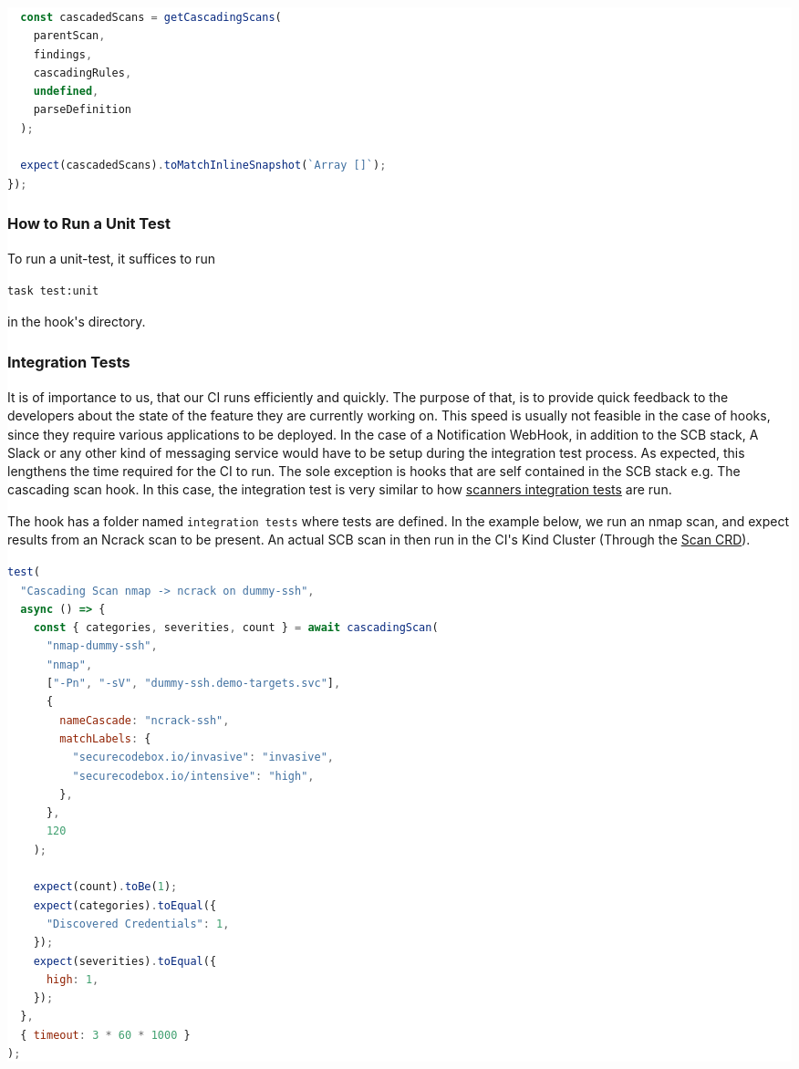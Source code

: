 ```js
  const cascadedScans = getCascadingScans(
    parentScan,
    findings,
    cascadingRules,
    undefined,
    parseDefinition
  );

  expect(cascadedScans).toMatchInlineSnapshot(`Array []`);
});
```

### How to Run a Unit Test

To run a unit-test, it suffices to run
```bash
task test:unit
```
in the hook's directory.

### Integration Tests

It is of importance to us, that our CI runs efficiently and quickly. The purpose of that, is to provide quick feedback to the developers about the state of the feature they are currently working on. This speed is usually not feasible in the case of hooks, since they require various applications to be deployed. In the case of a Notification WebHook, in addition to the SCB stack, A Slack or any other kind of messaging service would have to be setup during the integration test
process. As expected, this lengthens the time required for the CI to run. 
The sole exception is hooks that are self contained in the SCB stack e.g. The cascading scan hook. In this case, the integration test is very similar to how [scanners integration tests](/docs/contributing/test-concept/scanner-test#integration-tests) are run.

The hook has a folder named `integration tests` where tests are defined. In the example below, we run an nmap scan, and expect results from an Ncrack scan to be present. An actual SCB scan in then run in the CI's Kind Cluster (Through the [Scan CRD](/docs/api/crds/scan)).

```js
test(
  "Cascading Scan nmap -> ncrack on dummy-ssh",
  async () => {
    const { categories, severities, count } = await cascadingScan(
      "nmap-dummy-ssh",
      "nmap",
      ["-Pn", "-sV", "dummy-ssh.demo-targets.svc"],
      {
        nameCascade: "ncrack-ssh",
        matchLabels: {
          "securecodebox.io/invasive": "invasive",
          "securecodebox.io/intensive": "high",
        },
      },
      120
    );

    expect(count).toBe(1);
    expect(categories).toEqual({
      "Discovered Credentials": 1,
    });
    expect(severities).toEqual({
      high: 1,
    });
  },
  { timeout: 3 * 60 * 1000 }
);

```
